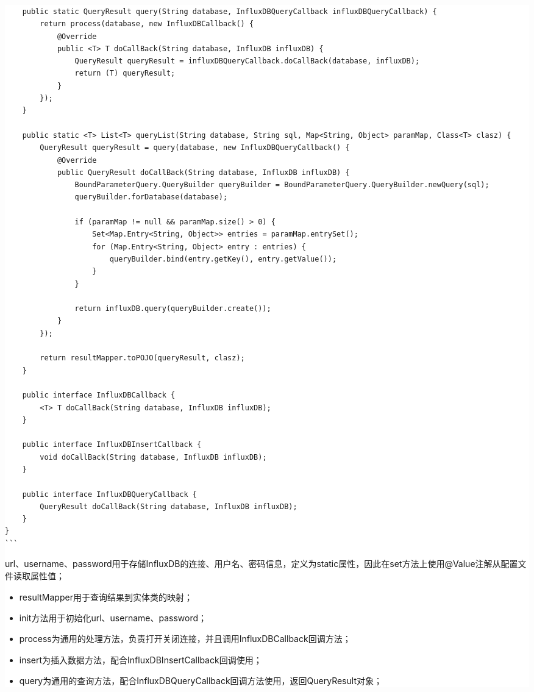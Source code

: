         public static QueryResult query(String database, InfluxDBQueryCallback influxDBQueryCallback) {
            return process(database, new InfluxDBCallback() {
                @Override
                public <T> T doCallBack(String database, InfluxDB influxDB) {
                    QueryResult queryResult = influxDBQueryCallback.doCallBack(database, influxDB);
                    return (T) queryResult;
                }
            });
        }
    
        public static <T> List<T> queryList(String database, String sql, Map<String, Object> paramMap, Class<T> clasz) {
            QueryResult queryResult = query(database, new InfluxDBQueryCallback() {
                @Override
                public QueryResult doCallBack(String database, InfluxDB influxDB) {
                    BoundParameterQuery.QueryBuilder queryBuilder = BoundParameterQuery.QueryBuilder.newQuery(sql);
                    queryBuilder.forDatabase(database);
    
                    if (paramMap != null && paramMap.size() > 0) {
                        Set<Map.Entry<String, Object>> entries = paramMap.entrySet();
                        for (Map.Entry<String, Object> entry : entries) {
                            queryBuilder.bind(entry.getKey(), entry.getValue());
                        }
                    }
    
                    return influxDB.query(queryBuilder.create());
                }
            });
    
            return resultMapper.toPOJO(queryResult, clasz);
        }
    
        public interface InfluxDBCallback {
            <T> T doCallBack(String database, InfluxDB influxDB);
        }
    
        public interface InfluxDBInsertCallback {
            void doCallBack(String database, InfluxDB influxDB);
        }
    
        public interface InfluxDBQueryCallback {
            QueryResult doCallBack(String database, InfluxDB influxDB);
        }
    }
    ```

url、username、password用于存储InfluxDB的连接、用户名、密码信息，定义为static属性，因此在set方法上使用@Value注解从配置文件读取属性值；

*   resultMapper用于查询结果到实体类的映射；

*   init方法用于初始化url、username、password；

*   process为通用的处理方法，负责打开关闭连接，并且调用InfluxDBCallback回调方法；

*   insert为插入数据方法，配合InfluxDBInsertCallback回调使用；

*   query为通用的查询方法，配合InfluxDBQueryCallback回调方法使用，返回QueryResult对象；
